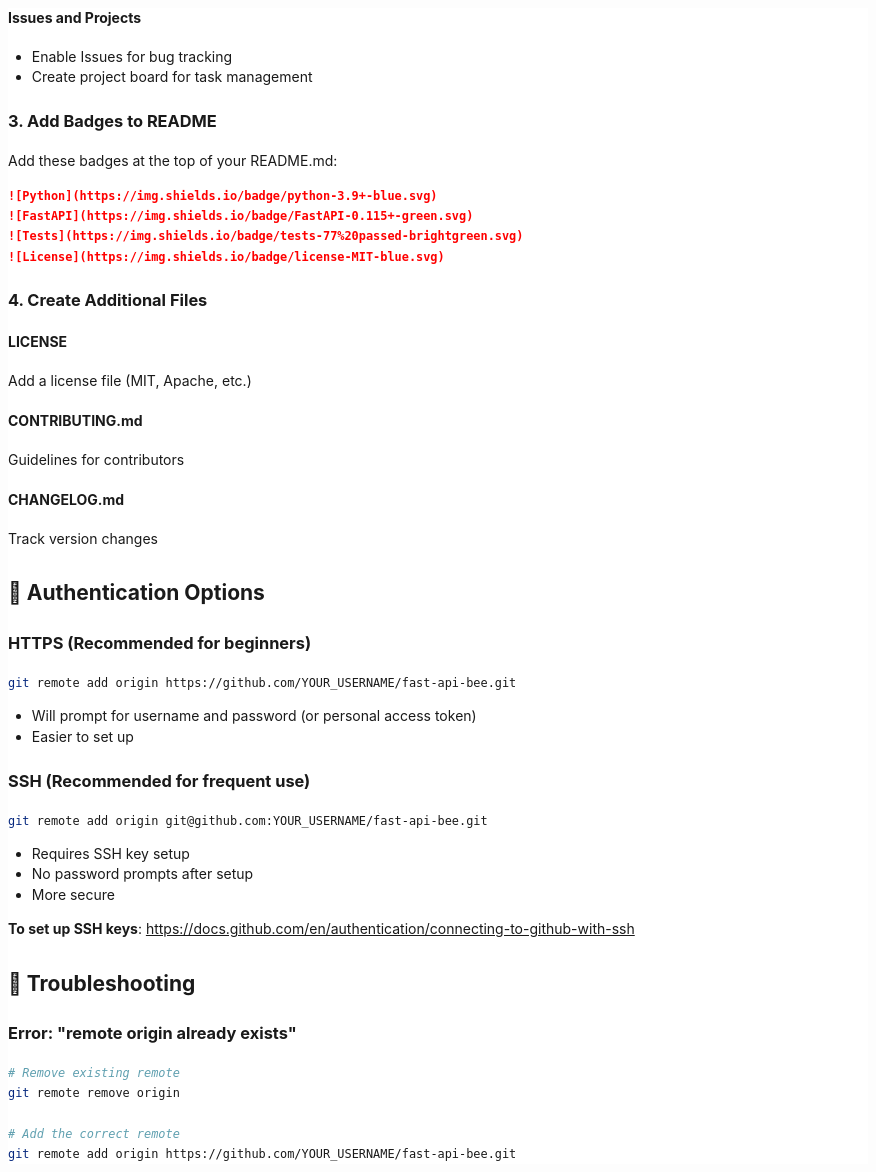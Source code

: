 #### **Issues and Projects**
- Enable Issues for bug tracking
- Create project board for task management

### 3. Add Badges to README

Add these badges at the top of your README.md:

```markdown
![Python](https://img.shields.io/badge/python-3.9+-blue.svg)
![FastAPI](https://img.shields.io/badge/FastAPI-0.115+-green.svg)
![Tests](https://img.shields.io/badge/tests-77%20passed-brightgreen.svg)
![License](https://img.shields.io/badge/license-MIT-blue.svg)
```

### 4. Create Additional Files

#### **LICENSE**
Add a license file (MIT, Apache, etc.)

#### **CONTRIBUTING.md**
Guidelines for contributors

#### **CHANGELOG.md**
Track version changes

## 🔐 Authentication Options

### HTTPS (Recommended for beginners)
```bash
git remote add origin https://github.com/YOUR_USERNAME/fast-api-bee.git
```
- Will prompt for username and password (or personal access token)
- Easier to set up

### SSH (Recommended for frequent use)
```bash
git remote add origin git@github.com:YOUR_USERNAME/fast-api-bee.git
```
- Requires SSH key setup
- No password prompts after setup
- More secure

**To set up SSH keys**: https://docs.github.com/en/authentication/connecting-to-github-with-ssh

## 🚨 Troubleshooting

### Error: "remote origin already exists"
```bash
# Remove existing remote
git remote remove origin

# Add the correct remote
git remote add origin https://github.com/YOUR_USERNAME/fast-api-bee.git
```
